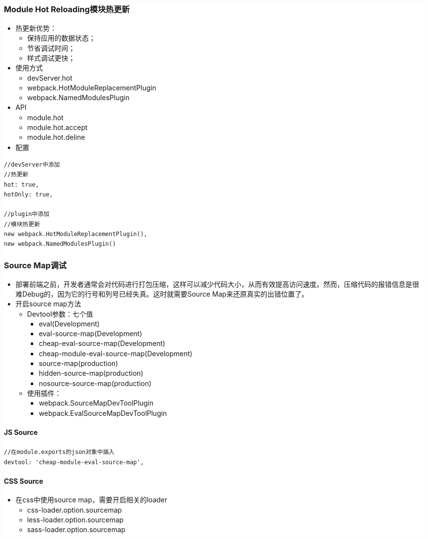 

### Module Hot Reloading模块热更新
- 热更新优势：
	- 保持应用的数据状态；
	- 节省调试时间；
	- 样式调试更快；
- 使用方式
	- devServer.hot
	- webpack.HotModuleReplacementPlugin
	- webpack.NamedModulesPlugin
- API
	- module.hot
	- module.hot.accept
	- module.hot.deline
- 配置
```
//devServer中添加
//热更新
hot: true,
hotOnly: true,

//plugin中添加
//模块热更新
new webpack.HotModuleReplacementPlugin(),
new webpack.NamedModulesPlugin()
```

### Source Map调试
- 部署前端之前，开发者通常会对代码进行打包压缩，这样可以减少代码大小，从而有效提高访问速度。然而，压缩代码的报错信息是很难Debug的，因为它的行号和列号已经失真。这时就需要Source Map来还原真实的出错位置了。
- 开启source map方法
	- Devtool参数：七个值
		- eval(Development)
		- eval-source-map(Development)
		- cheap-eval-source-map(Development)
		- cheap-module-eval-source-map(Development)
		- source-map(production)
		- hidden-source-map(production)
		- nosource-source-map(production)
	- 使用插件：
		- webpack.SourceMapDevToolPlugin
		- webpack.EvalSourceMapDevToolPlugin

#### JS Source
```
//在module.exports的json对象中插入
devtool: 'cheap-module-eval-source-map',
```

#### CSS Source
- 在css中使用source map，需要开启相关的loader
	- css-loader.option.sourcemap
	- less-loader.option.sourcemap
	- sass-loader.option.sourcemap
